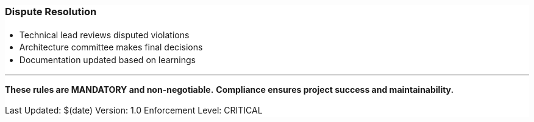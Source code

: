 ### Dispute Resolution
- Technical lead reviews disputed violations
- Architecture committee makes final decisions
- Documentation updated based on learnings

---

**These rules are MANDATORY and non-negotiable.**
**Compliance ensures project success and maintainability.**

Last Updated: $(date)
Version: 1.0
Enforcement Level: CRITICAL

